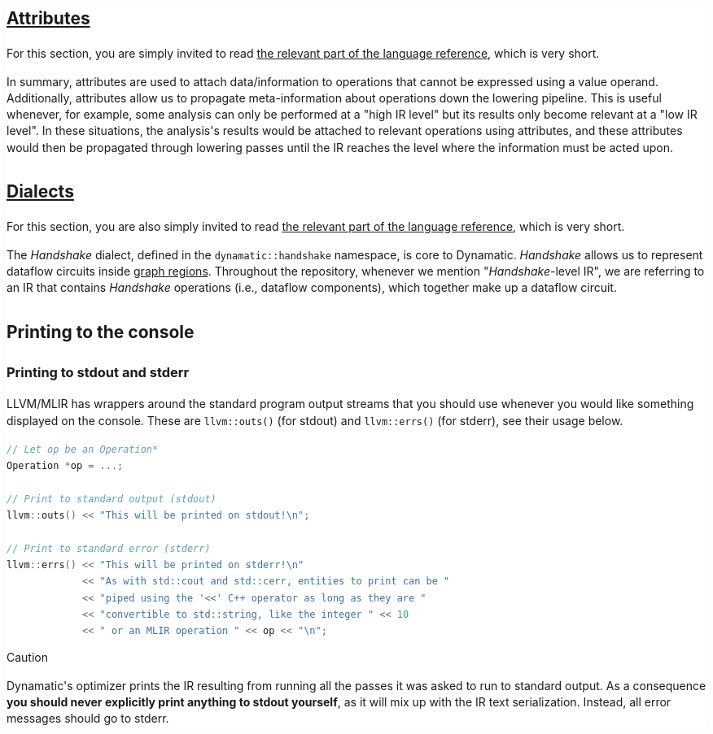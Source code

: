 ## [Attributes](https://mlir.llvm.org/docs/LangRef/#attributes)

For this section, you are simply invited to read [the relevant part of the language reference](https://mlir.llvm.org/docs/LangRef/#attributes), which is very short.

In summary, attributes are used to attach data/information to operations that cannot be expressed using a value operand. Additionally, attributes allow us to propagate meta-information about operations down the lowering pipeline. This is useful whenever, for example, some analysis can only be performed at a "high IR level" but its results only become relevant at a "low IR level". In these situations, the analysis's results would be attached to relevant operations using attributes, and these attributes would then be propagated through lowering passes until the IR reaches the level where the information must be acted upon.

## [Dialects](https://mlir.llvm.org/docs/LangRef/#dialects)

For this section, you are also simply invited to read [the relevant part of the language reference](https://mlir.llvm.org/docs/LangRef/#dialects), which is very short.

The *Handshake* dialect, defined in the `dynamatic::handshake` namespace, is core to Dynamatic. *Handshake* allows us to represent dataflow circuits inside [graph regions](#regions). Throughout the repository, whenever we mention "*Handshake*-level IR", we are referring to an IR that contains *Handshake* operations (i.e., dataflow components), which together make up a dataflow circuit.

## Printing to the console

### Printing to stdout and stderr

LLVM/MLIR has wrappers around the standard program output streams that you should use whenever you would like something displayed on the console. These are `llvm::outs()` (for stdout) and `llvm::errs()` (for stderr), see their usage below.

```cpp
// Let op be an Operation*
Operation *op = ...;

// Print to standard output (stdout)
llvm::outs() << "This will be printed on stdout!\n";

// Print to standard error (stderr)
llvm::errs() << "This will be printed on stderr!\n"
             << "As with std::cout and std::cerr, entities to print can be "
             << "piped using the '<<' C++ operator as long as they are "
             << "convertible to std::string, like the integer " << 10
             << " or an MLIR operation " << op << "\n";
```

> [!CAUTION]
> Dynamatic's optimizer prints the IR resulting from running all the passes it was asked to run to standard output. As a consequence **you should never explicitly print anything to stdout yourself**, as it will mix up with the IR text serialization. Instead, all error messages should go to stderr.
